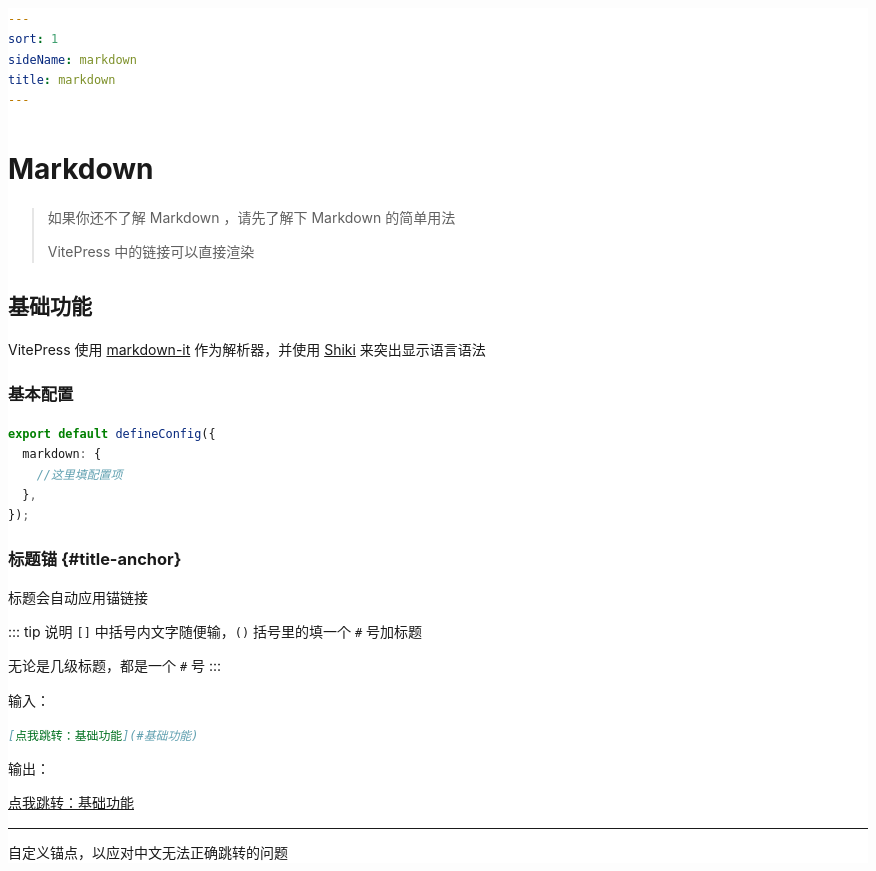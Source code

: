 ```yaml
---
sort: 1
sideName: markdown
title: markdown
---
```


# Markdown

> 如果你还不了解 Markdown ，请先了解下 Markdown 的简单用法
>
> VitePress 中的链接可以直接渲染

<Linkcard url="https://yiov.top/computer/markdown.html" title="Markdown的简单用法" description="https://yiov.top/computer/markdown.html" logo="/markdown.png"/>

## 基础功能

VitePress 使用 [markdown-it](https://github.com/markdown-it/markdown-it) 作为解析器，并使用 [Shiki](https://shiki.matsu.io/) 来突出显示语言语法

### 基本配置

```ts
export default defineConfig({
  markdown: {
    //这里填配置项
  },
});
```

### 标题锚 {#title-anchor}

标题会自动应用锚链接

::: tip 说明
`[]` 中括号内文字随便输，`()` 括号里的填一个 `#` 号加标题

无论是几级标题，都是一个 `#` 号
:::

输入：

```md
[点我跳转：基础功能](#基础功能)
```

输出：

[点我跳转：基础功能](#基础功能)

---

自定义锚点，以应对中文无法正确跳转的问题
